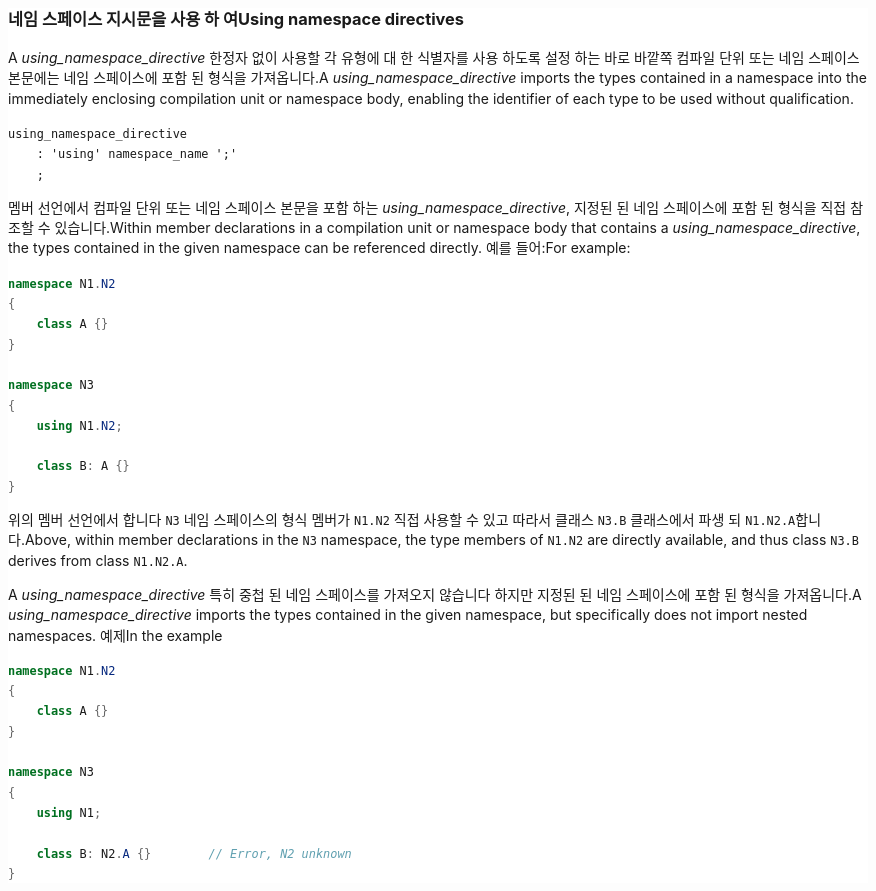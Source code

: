 ### <a name="using-namespace-directives"></a><span data-ttu-id="2e63d-190">네임 스페이스 지시문을 사용 하 여</span><span class="sxs-lookup"><span data-stu-id="2e63d-190">Using namespace directives</span></span>

<span data-ttu-id="2e63d-191">A *using_namespace_directive* 한정자 없이 사용할 각 유형에 대 한 식별자를 사용 하도록 설정 하는 바로 바깥쪽 컴파일 단위 또는 네임 스페이스 본문에는 네임 스페이스에 포함 된 형식을 가져옵니다.</span><span class="sxs-lookup"><span data-stu-id="2e63d-191">A *using_namespace_directive* imports the types contained in a namespace into the immediately enclosing compilation unit or namespace body, enabling the identifier of each type to be used without qualification.</span></span>

```antlr
using_namespace_directive
    : 'using' namespace_name ';'
    ;
```

<span data-ttu-id="2e63d-192">멤버 선언에서 컴파일 단위 또는 네임 스페이스 본문을 포함 하는 *using_namespace_directive*, 지정된 된 네임 스페이스에 포함 된 형식을 직접 참조할 수 있습니다.</span><span class="sxs-lookup"><span data-stu-id="2e63d-192">Within member declarations in a compilation unit or namespace body that contains a *using_namespace_directive*, the types contained in the given namespace can be referenced directly.</span></span> <span data-ttu-id="2e63d-193">예를 들어:</span><span class="sxs-lookup"><span data-stu-id="2e63d-193">For example:</span></span>
```csharp
namespace N1.N2
{
    class A {}
}

namespace N3
{
    using N1.N2;

    class B: A {}
}
```

<span data-ttu-id="2e63d-194">위의 멤버 선언에서 합니다 `N3` 네임 스페이스의 형식 멤버가 `N1.N2` 직접 사용할 수 있고 따라서 클래스 `N3.B` 클래스에서 파생 되 `N1.N2.A`합니다.</span><span class="sxs-lookup"><span data-stu-id="2e63d-194">Above, within member declarations in the `N3` namespace, the type members of `N1.N2` are directly available, and thus class `N3.B` derives from class `N1.N2.A`.</span></span>

<span data-ttu-id="2e63d-195">A *using_namespace_directive* 특히 중첩 된 네임 스페이스를 가져오지 않습니다 하지만 지정된 된 네임 스페이스에 포함 된 형식을 가져옵니다.</span><span class="sxs-lookup"><span data-stu-id="2e63d-195">A *using_namespace_directive* imports the types contained in the given namespace, but specifically does not import nested namespaces.</span></span> <span data-ttu-id="2e63d-196">예제</span><span class="sxs-lookup"><span data-stu-id="2e63d-196">In the example</span></span>
```csharp
namespace N1.N2
{
    class A {}
}

namespace N3
{
    using N1;

    class B: N2.A {}        // Error, N2 unknown
}
```